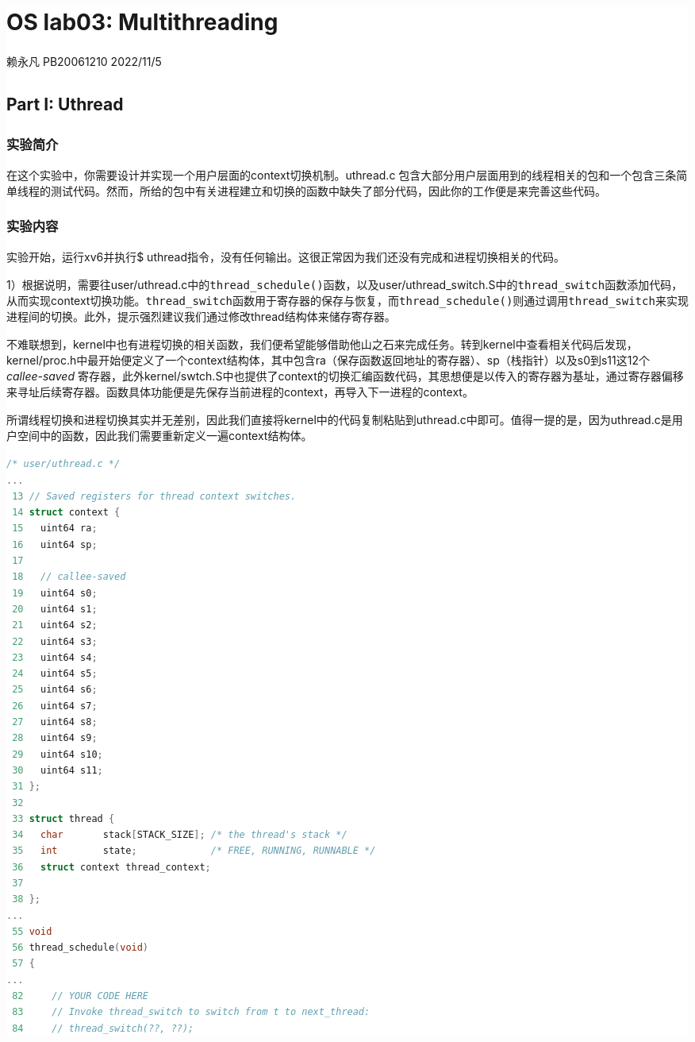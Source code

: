 # OS lab03: Multithreading

赖永凡 PB20061210
2022/11/5

## Part I: Uthread

### 实验简介

在这个实验中，你需要设计并实现一个用户层面的context切换机制。uthread.c 包含大部分用户层面用到的线程相关的包和一个包含三条简单线程的测试代码。然而，所给的包中有关进程建立和切换的函数中缺失了部分代码，因此你的工作便是来完善这些代码。

### 实验内容

实验开始，运行xv6并执行$ uthread指令，没有任何输出。这很正常因为我们还没有完成和进程切换相关的代码。

1）根据说明，需要往user/uthread.c中的<kbd>thread_schedule()</kbd>函数，以及user/uthread_switch.S中的<kbd>thread_switch</kbd>函数添加代码，从而实现context切换功能。<kbd>thread_switch</kbd>函数用于寄存器的保存与恢复，而<kbd>thread_schedule()</kbd>则通过调用<kbd>thread_switch</kbd>来实现进程间的切换。此外，提示强烈建议我们通过修改thread结构体来储存寄存器。

不难联想到，kernel中也有进程切换的相关函数，我们便希望能够借助他山之石来完成任务。转到kernel中查看相关代码后发现，kernel/proc.h中最开始便定义了一个context结构体，其中包含ra（保存函数返回地址的寄存器）、sp（栈指针）以及s0到s11这12个 *callee-saved* 寄存器，此外kernel/swtch.S中也提供了context的切换汇编函数代码，其思想便是以传入的寄存器为基址，通过寄存器偏移来寻址后续寄存器。函数具体功能便是先保存当前进程的context，再导入下一进程的context。

所谓线程切换和进程切换其实并无差别，因此我们直接将kernel中的代码复制粘贴到uthread.c中即可。值得一提的是，因为uthread.c是用户空间中的函数，因此我们需要重新定义一遍context结构体。

```c
/* user/uthread.c */
...
 13 // Saved registers for thread context switches.
 14 struct context {
 15   uint64 ra;
 16   uint64 sp;
 17
 18   // callee-saved
 19   uint64 s0;
 20   uint64 s1;
 21   uint64 s2;
 22   uint64 s3;
 23   uint64 s4;
 24   uint64 s5;
 25   uint64 s6;
 26   uint64 s7;
 27   uint64 s8;
 28   uint64 s9;
 29   uint64 s10;
 30   uint64 s11;
 31 };
 32
 33 struct thread {
 34   char       stack[STACK_SIZE]; /* the thread's stack */
 35   int        state;             /* FREE, RUNNING, RUNNABLE */
 36   struct context thread_context;
 37
 38 };
...
 55 void
 56 thread_schedule(void)
 57 {
...
 82     // YOUR CODE HERE
 83     // Invoke thread_switch to switch from t to next_thread:
 84     // thread_switch(??, ??);
```